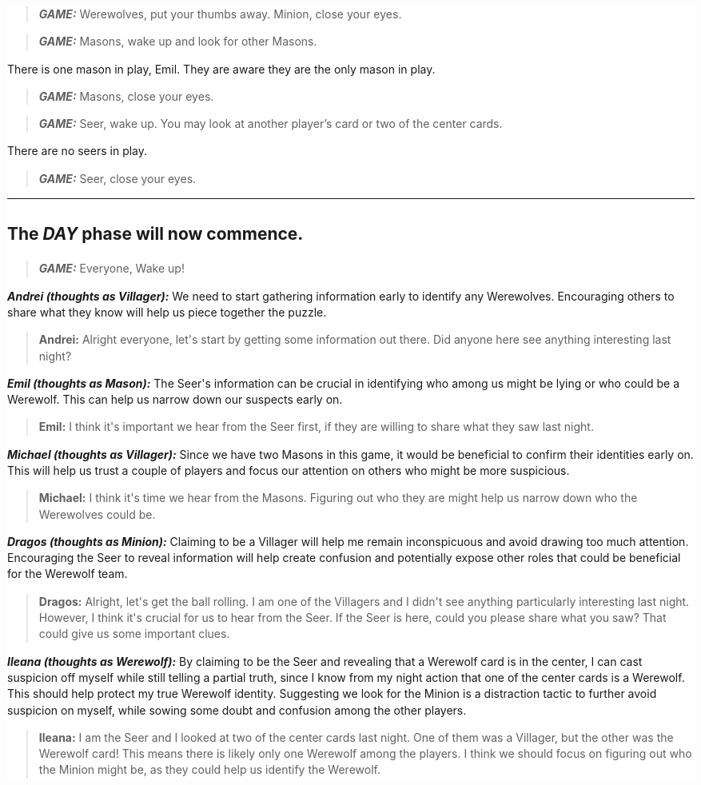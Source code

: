 
>***GAME:*** Werewolves, put your thumbs away. Minion, close your eyes.


>***GAME:*** Masons, wake up and look for other Masons.


There is one mason in play, Emil. They are aware they are the only mason in play.


>***GAME:*** Masons, close your eyes.


>***GAME:*** Seer, wake up. You may look at another player’s card or two of the center cards.


There are no seers in play.


>***GAME:*** Seer, close your eyes.


---

## The ***DAY*** phase will now commence.


>***GAME:*** Everyone, Wake up!


***Andrei (thoughts as Villager):*** We need to start gathering information early to identify any Werewolves. Encouraging others to share what they know will help us piece together the puzzle.
> **Andrei:** Alright everyone, let's start by getting some information out there. Did anyone here see anything interesting last night?


***Emil (thoughts as Mason):*** The Seer's information can be crucial in identifying who among us might be lying or who could be a Werewolf. This can help us narrow down our suspects early on.
> **Emil:** I think it's important we hear from the Seer first, if they are willing to share what they saw last night.


***Michael (thoughts as Villager):*** Since we have two Masons in this game, it would be beneficial to confirm their identities early on. This will help us trust a couple of players and focus our attention on others who might be more suspicious.
> **Michael:** I think it's time we hear from the Masons. Figuring out who they are might help us narrow down who the Werewolves could be.


***Dragos (thoughts as Minion):*** Claiming to be a Villager will help me remain inconspicuous and avoid drawing too much attention. Encouraging the Seer to reveal information will help create confusion and potentially expose other roles that could be beneficial for the Werewolf team.
> **Dragos:** Alright, let's get the ball rolling. I am one of the Villagers and I didn't see anything particularly interesting last night. However, I think it's crucial for us to hear from the Seer. If the Seer is here, could you please share what you saw? That could give us some important clues.


***Ileana (thoughts as Werewolf):*** By claiming to be the Seer and revealing that a Werewolf card is in the center, I can cast suspicion off myself while still telling a partial truth, since I know from my night action that one of the center cards is a Werewolf. This should help protect my true Werewolf identity. Suggesting we look for the Minion is a distraction tactic to further avoid suspicion on myself, while sowing some doubt and confusion among the other players.
> **Ileana:** I am the Seer and I looked at two of the center cards last night. One of them was a Villager, but the other was the Werewolf card! This means there is likely only one Werewolf among the players. I think we should focus on figuring out who the Minion might be, as they could help us identify the Werewolf.
